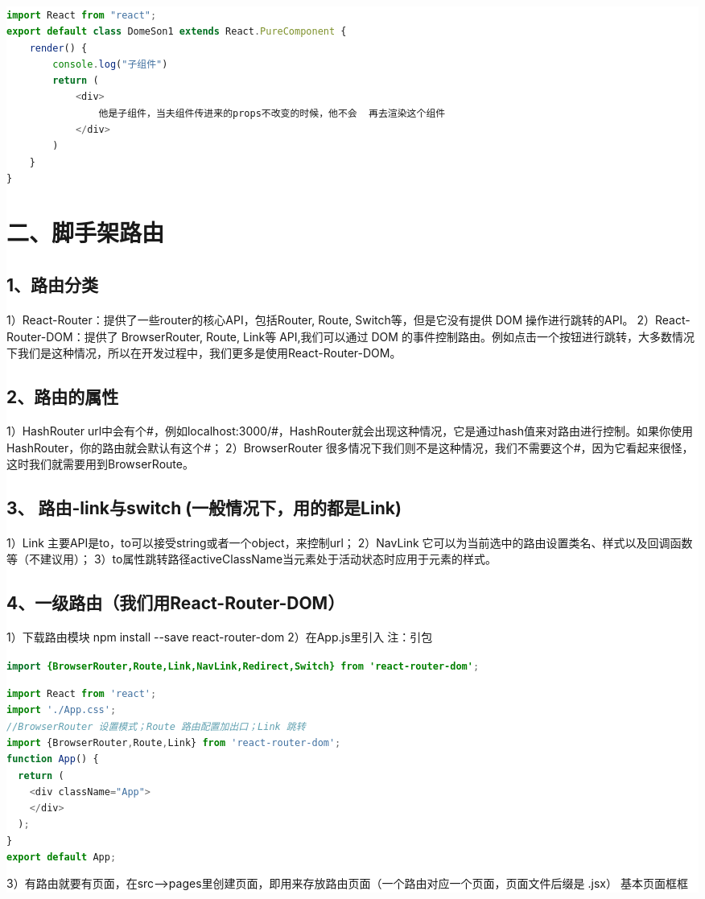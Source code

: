 ```javascript
import React from "react";
export default class DomeSon1 extends React.PureComponent {
    render() {
        console.log("子组件")
        return (
            <div>
                他是子组件，当夫组件传进来的props不改变的时候，他不会  再去渲染这个组件
            </div>
        )
    }
}
```



# 二、脚手架路由

## 1、路由分类

1）React-Router：提供了一些router的核心API，包括Router, Route, Switch等，但是它没有提供 DOM 操作进行跳转的API。
2）React-Router-DOM：提供了 BrowserRouter, Route, Link等 API,我们可以通过 DOM 的事件控制路由。例如点击一个按钮进行跳转，大多数情况下我们是这种情况，所以在开发过程中，我们更多是使用React-Router-DOM。

## 2、路由的属性

1）HashRouter
url中会有个#，例如localhost:3000/#，HashRouter就会出现这种情况，它是通过hash值来对路由进行控制。如果你使用HashRouter，你的路由就会默认有这个#；
2）BrowserRouter
很多情况下我们则不是这种情况，我们不需要这个#，因为它看起来很怪，这时我们就需要用到BrowserRoute。

## 3、 路由-link与switch (一般情况下，用的都是Link)

1）Link 主要API是to，to可以接受string或者一个object，来控制url；
2）NavLink 它可以为当前选中的路由设置类名、样式以及回调函数等（不建议用）；
3）to属性跳转路径activeClassName当元素处于活动状态时应用于元素的样式。

## 4、一级路由（我们用React-Router-DOM）

1）下载路由模块
npm install --save react-router-dom
2）在App.js里引入
注：引包

```java
import {BrowserRouter,Route,Link,NavLink,Redirect,Switch} from 'react-router-dom';
```

```javascript
import React from 'react';
import './App.css';
//BrowserRouter 设置模式；Route 路由配置加出口；Link 跳转
import {BrowserRouter,Route,Link} from 'react-router-dom';
function App() {
  return (
    <div className="App">
    </div>
  );
}
export default App;
```
3）有路由就要有页面，在src——>pages里创建页面，即用来存放路由页面（一个路由对应一个页面，页面文件后缀是 .jsx）
基本页面框框
